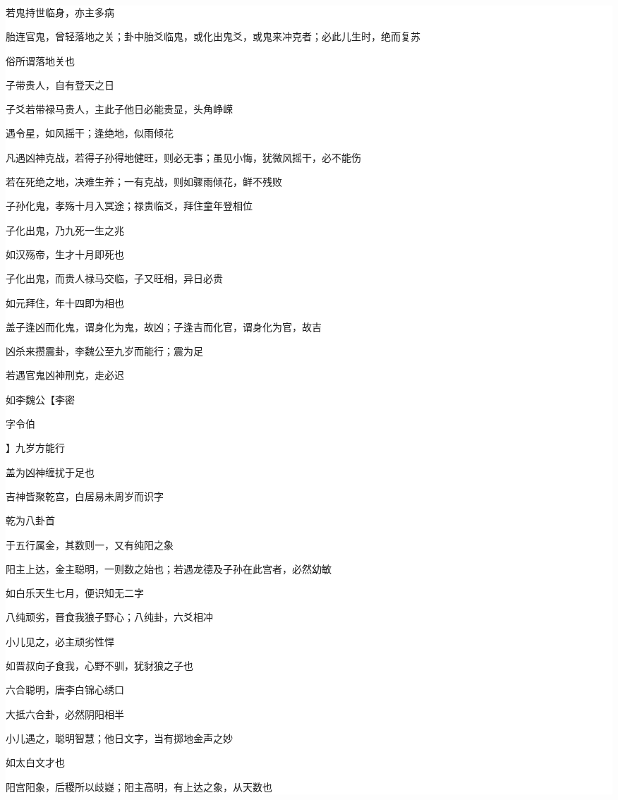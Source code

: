 若鬼持世临身，亦主多病

胎连官鬼，曾轻落地之关；卦中胎爻临鬼，或化出鬼爻，或鬼来冲克者；必此儿生时，绝而复苏

俗所谓落地关也

子带贵人，自有登天之日

子爻若带禄马贵人，主此子他日必能贵显，头角峥嵘

遇令星，如风摇干；逢绝地，似雨倾花

凡遇凶神克战，若得子孙得地健旺，则必无事；虽见小悔，犹微风摇干，必不能伤

若在死绝之地，决难生养；一有克战，则如骤雨倾花，鲜不残败

子孙化鬼，孝殇十月入冥途；禄贵临爻，拜住童年登相位

子化出鬼，乃九死一生之兆

如汉殇帝，生才十月即死也

子化出鬼，而贵人禄马交临，子又旺相，异日必贵

如元拜住，年十四即为相也

盖子逢凶而化鬼，谓身化为鬼，故凶；子逢吉而化官，谓身化为官，故吉

凶杀来攒震卦，李魏公至九岁而能行；震为足

若遇官鬼凶神刑克，走必迟

如李魏公【李密

字令伯

】九岁方能行

盖为凶神缠扰于足也

吉神皆聚乾宫，白居易未周岁而识字

乾为八卦首

于五行属金，其数则一，又有纯阳之象

阳主上达，金主聪明，一则数之始也；若遇龙德及子孙在此宫者，必然幼敏

如白乐天生七月，便识知无二字

八纯顽劣，晋食我狼子野心；八纯卦，六爻相冲

小儿见之，必主顽劣性悍

如晋叔向子食我，心野不驯，犹豺狼之子也

六合聪明，唐李白锦心绣口

大抵六合卦，必然阴阳相半

小儿遇之，聪明智慧；他日文字，当有掷地金声之妙

如太白文才也

阳宫阳象，后稷所以歧嶷；阳主高明，有上达之象，从天数也
